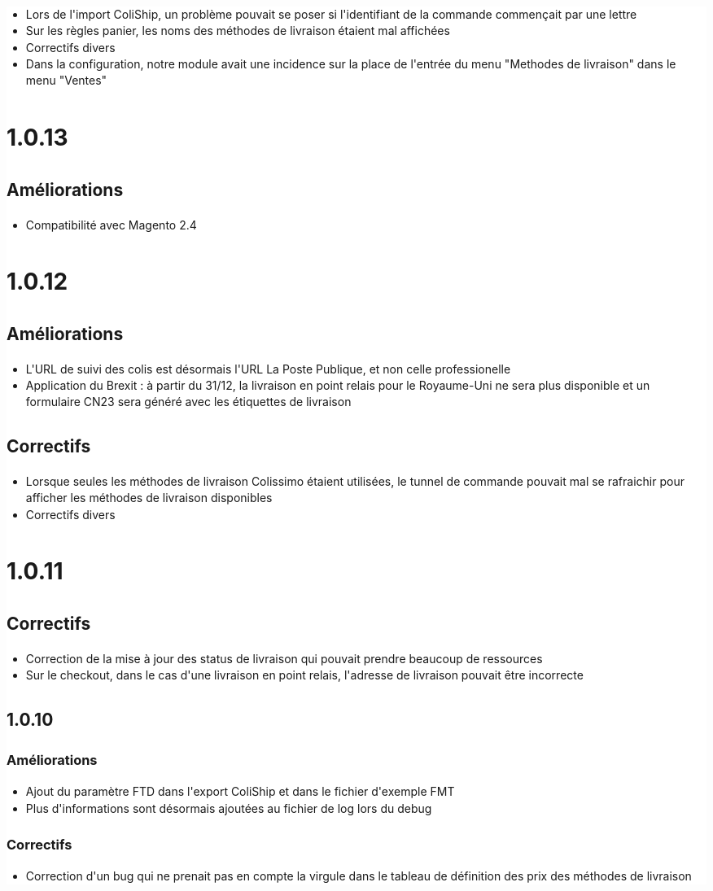 - Lors de l'import ColiShip, un problème pouvait se poser si l'identifiant de la commande commençait par une lettre
- Sur les règles panier, les noms des méthodes de livraison étaient mal affichées
- Correctifs divers
- Dans la configuration, notre module avait une incidence sur la place de l'entrée du menu "Methodes de livraison" dans le menu "Ventes"

# 1.0.13

## Améliorations

- Compatibilité avec Magento 2.4

# 1.0.12

## Améliorations

- L'URL de suivi des colis est désormais l'URL La Poste Publique, et non celle professionelle
- Application du Brexit : à partir du 31/12, la livraison en point relais pour le Royaume-Uni ne sera plus disponible et un formulaire CN23 sera généré avec les étiquettes de livraison

## Correctifs

- Lorsque seules les méthodes de livraison Colissimo étaient utilisées, le tunnel de commande pouvait mal se rafraichir pour afficher les méthodes de livraison disponibles
- Correctifs divers

# 1.0.11

## Correctifs

- Correction de la mise à jour des status de livraison qui pouvait prendre beaucoup de ressources
- Sur le checkout, dans le cas d'une livraison en point relais, l'adresse de livraison pouvait être incorrecte

## 1.0.10

### Améliorations

- Ajout du paramètre FTD dans l'export ColiShip et dans le fichier d'exemple FMT
- Plus d'informations sont désormais ajoutées au fichier de log lors du debug

### Correctifs

- Correction d'un bug qui ne prenait pas en compte la virgule dans le tableau de définition des prix des méthodes de livraison
